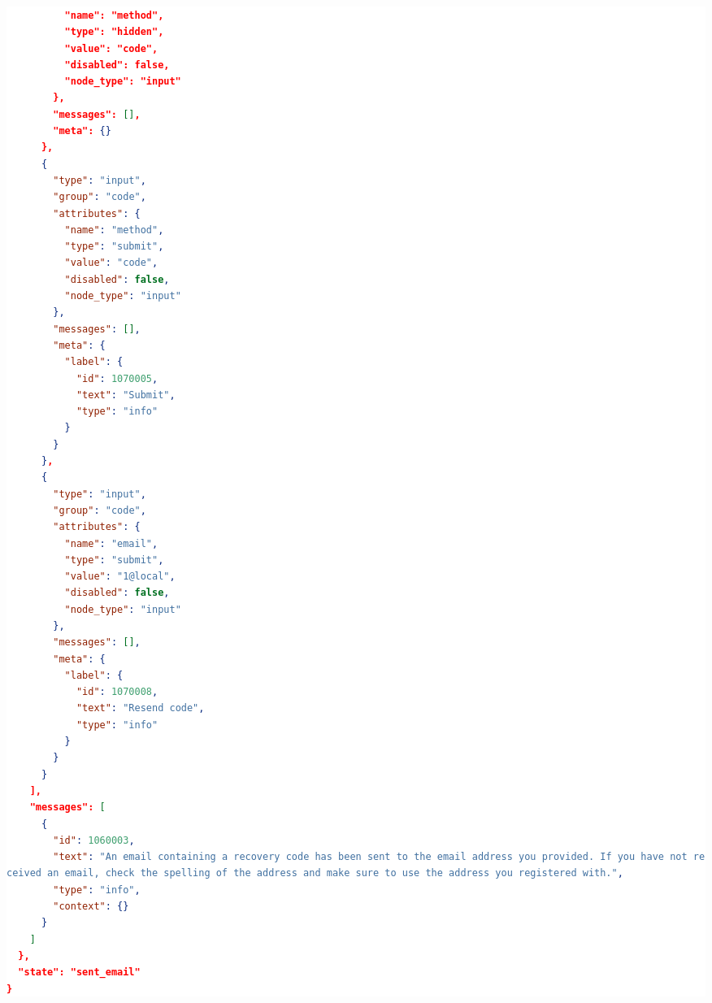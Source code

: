 ```json
          "name": "method",
          "type": "hidden",
          "value": "code",
          "disabled": false,
          "node_type": "input"
        },
        "messages": [],
        "meta": {}
      },
      {
        "type": "input",
        "group": "code",
        "attributes": {
          "name": "method",
          "type": "submit",
          "value": "code",
          "disabled": false,
          "node_type": "input"
        },
        "messages": [],
        "meta": {
          "label": {
            "id": 1070005,
            "text": "Submit",
            "type": "info"
          }
        }
      },
      {
        "type": "input",
        "group": "code",
        "attributes": {
          "name": "email",
          "type": "submit",
          "value": "1@local",
          "disabled": false,
          "node_type": "input"
        },
        "messages": [],
        "meta": {
          "label": {
            "id": 1070008,
            "text": "Resend code",
            "type": "info"
          }
        }
      }
    ],
    "messages": [
      {
        "id": 1060003,
        "text": "An email containing a recovery code has been sent to the email address you provided. If you have not received an email, check the spelling of the address and make sure to use the address you registered with.",
        "type": "info",
        "context": {}
      }
    ]
  },
  "state": "sent_email"
}
```
